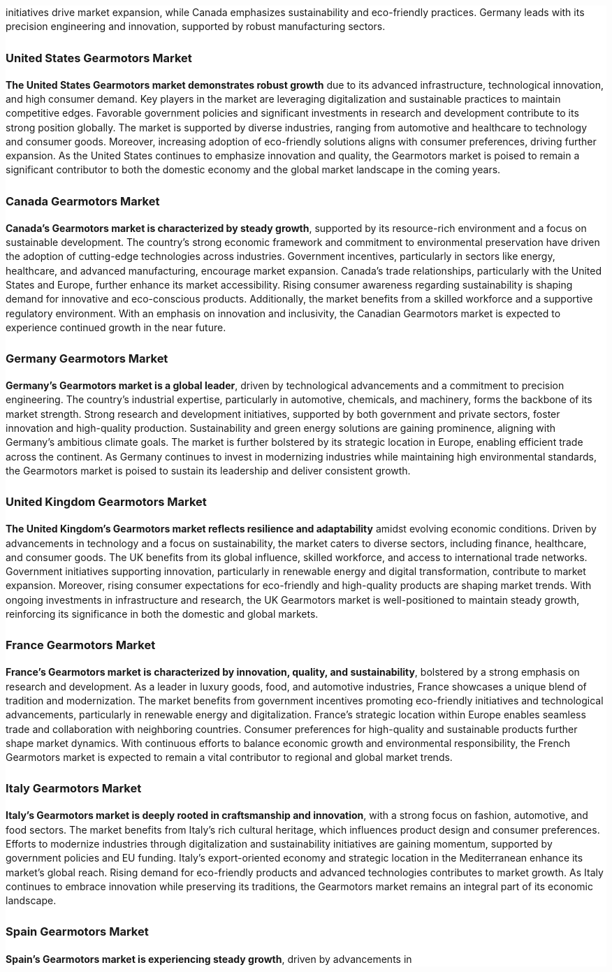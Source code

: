 initiatives drive market expansion, while Canada emphasizes sustainability and eco-friendly practices. Germany leads with its precision engineering and innovation, supported by robust manufacturing sectors.</span></em></p></blockquote><h3><strong>United States Gearmotors Market</strong></h3><p><strong>The United States Gearmotors market demonstrates robust growth</strong> due to its advanced infrastructure, technological innovation, and high consumer demand. Key players in the market are leveraging digitalization and sustainable practices to maintain competitive edges. Favorable government policies and significant investments in research and development contribute to its strong position globally. The market is supported by diverse industries, ranging from automotive and healthcare to technology and consumer goods. Moreover, increasing adoption of eco-friendly solutions aligns with consumer preferences, driving further expansion. As the United States continues to emphasize innovation and quality, the Gearmotors market is poised to remain a significant contributor to both the domestic economy and the global market landscape in the coming years.</p><h3><strong>Canada Gearmotors Market</strong></h3><p><strong>Canada&rsquo;s Gearmotors market is characterized by steady growth</strong>, supported by its resource-rich environment and a focus on sustainable development. The country&rsquo;s strong economic framework and commitment to environmental preservation have driven the adoption of cutting-edge technologies across industries. Government incentives, particularly in sectors like energy, healthcare, and advanced manufacturing, encourage market expansion. Canada&rsquo;s trade relationships, particularly with the United States and Europe, further enhance its market accessibility. Rising consumer awareness regarding sustainability is shaping demand for innovative and eco-conscious products. Additionally, the market benefits from a skilled workforce and a supportive regulatory environment. With an emphasis on innovation and inclusivity, the Canadian Gearmotors market is expected to experience continued growth in the near future.</p><h3><strong>Germany Gearmotors Market</strong></h3><p><strong>Germany&rsquo;s Gearmotors market is a global leader</strong>, driven by technological advancements and a commitment to precision engineering. The country&rsquo;s industrial expertise, particularly in automotive, chemicals, and machinery, forms the backbone of its market strength. Strong research and development initiatives, supported by both government and private sectors, foster innovation and high-quality production. Sustainability and green energy solutions are gaining prominence, aligning with Germany&rsquo;s ambitious climate goals. The market is further bolstered by its strategic location in Europe, enabling efficient trade across the continent. As Germany continues to invest in modernizing industries while maintaining high environmental standards, the Gearmotors market is poised to sustain its leadership and deliver consistent growth.</p><h3><strong>United Kingdom Gearmotors Market</strong></h3><p><strong>The United Kingdom&rsquo;s Gearmotors market reflects resilience and adaptability</strong> amidst evolving economic conditions. Driven by advancements in technology and a focus on sustainability, the market caters to diverse sectors, including finance, healthcare, and consumer goods. The UK benefits from its global influence, skilled workforce, and access to international trade networks. Government initiatives supporting innovation, particularly in renewable energy and digital transformation, contribute to market expansion. Moreover, rising consumer expectations for eco-friendly and high-quality products are shaping market trends. With ongoing investments in infrastructure and research, the UK Gearmotors market is well-positioned to maintain steady growth, reinforcing its significance in both the domestic and global markets.</p><h3><strong>France Gearmotors Market</strong></h3><p><strong>France&rsquo;s Gearmotors market is characterized by innovation, quality, and sustainability</strong>, bolstered by a strong emphasis on research and development. As a leader in luxury goods, food, and automotive industries, France showcases a unique blend of tradition and modernization. The market benefits from government incentives promoting eco-friendly initiatives and technological advancements, particularly in renewable energy and digitalization. France&rsquo;s strategic location within Europe enables seamless trade and collaboration with neighboring countries. Consumer preferences for high-quality and sustainable products further shape market dynamics. With continuous efforts to balance economic growth and environmental responsibility, the French Gearmotors market is expected to remain a vital contributor to regional and global market trends.</p><h3><strong>Italy Gearmotors Market</strong></h3><p><strong>Italy&rsquo;s Gearmotors market is deeply rooted in craftsmanship and innovation</strong>, with a strong focus on fashion, automotive, and food sectors. The market benefits from Italy&rsquo;s rich cultural heritage, which influences product design and consumer preferences. Efforts to modernize industries through digitalization and sustainability initiatives are gaining momentum, supported by government policies and EU funding. Italy&rsquo;s export-oriented economy and strategic location in the Mediterranean enhance its market&rsquo;s global reach. Rising demand for eco-friendly products and advanced technologies contributes to market growth. As Italy continues to embrace innovation while preserving its traditions, the Gearmotors market remains an integral part of its economic landscape.</p><h3><strong>Spain Gearmotors Market</strong></h3><p><strong>Spain&rsquo;s Gearmotors market is experiencing steady growth</strong>, driven by advancements in